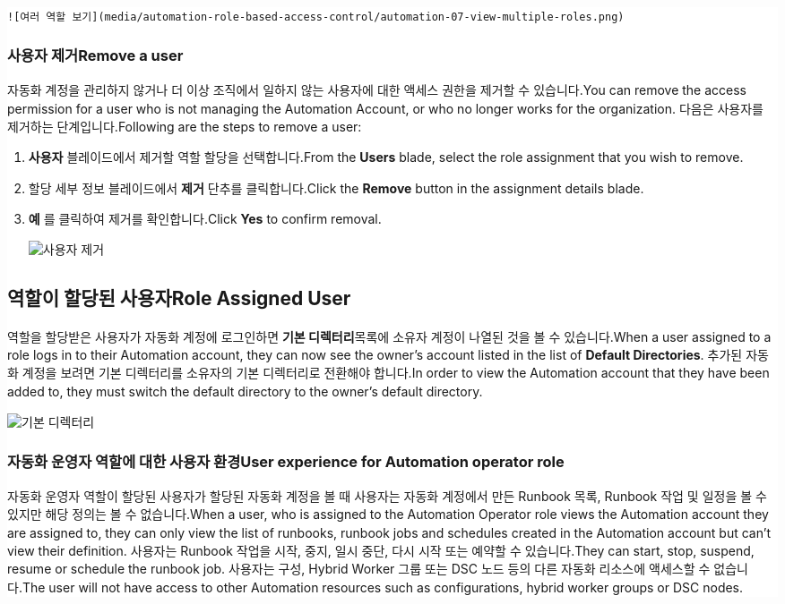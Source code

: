     ![여러 역할 보기](media/automation-role-based-access-control/automation-07-view-multiple-roles.png)  

### <a name="remove-a-user"></a><span data-ttu-id="a6e74-327">사용자 제거</span><span class="sxs-lookup"><span data-stu-id="a6e74-327">Remove a user</span></span>
<span data-ttu-id="a6e74-328">자동화 계정을 관리하지 않거나 더 이상 조직에서 일하지 않는 사용자에 대한 액세스 권한을 제거할 수 있습니다.</span><span class="sxs-lookup"><span data-stu-id="a6e74-328">You can remove the access permission for a user who is not managing the Automation Account, or who no longer works for the organization.</span></span> <span data-ttu-id="a6e74-329">다음은 사용자를 제거하는 단계입니다.</span><span class="sxs-lookup"><span data-stu-id="a6e74-329">Following are the steps to remove a user:</span></span> 

1. <span data-ttu-id="a6e74-330">**사용자** 블레이드에서 제거할 역할 할당을 선택합니다.</span><span class="sxs-lookup"><span data-stu-id="a6e74-330">From the **Users** blade, select the role assignment that you wish to remove.</span></span>
2. <span data-ttu-id="a6e74-331">할당 세부 정보 블레이드에서 **제거** 단추를 클릭합니다.</span><span class="sxs-lookup"><span data-stu-id="a6e74-331">Click the **Remove** button in the assignment details blade.</span></span>
3. <span data-ttu-id="a6e74-332">**예** 를 클릭하여 제거를 확인합니다.</span><span class="sxs-lookup"><span data-stu-id="a6e74-332">Click **Yes** to confirm removal.</span></span> 
   
   ![사용자 제거](media/automation-role-based-access-control/automation-08-remove-users.png)  

## <a name="role-assigned-user"></a><span data-ttu-id="a6e74-334">역할이 할당된 사용자</span><span class="sxs-lookup"><span data-stu-id="a6e74-334">Role Assigned User</span></span>
<span data-ttu-id="a6e74-335">역할을 할당받은 사용자가 자동화 계정에 로그인하면 **기본 디렉터리**목록에 소유자 계정이 나열된 것을 볼 수 있습니다.</span><span class="sxs-lookup"><span data-stu-id="a6e74-335">When a user assigned to a role logs in to their Automation account, they can now see the owner’s account listed in the list of **Default Directories**.</span></span> <span data-ttu-id="a6e74-336">추가된 자동화 계정을 보려면 기본 디렉터리를 소유자의 기본 디렉터리로 전환해야 합니다.</span><span class="sxs-lookup"><span data-stu-id="a6e74-336">In order to view the Automation account that they have been added to, they must switch the default directory to the owner’s default directory.</span></span>  

![기본 디렉터리](media/automation-role-based-access-control/automation-09-default-directory-in-role-assigned-user.png)  

### <a name="user-experience-for-automation-operator-role"></a><span data-ttu-id="a6e74-338">자동화 운영자 역할에 대한 사용자 환경</span><span class="sxs-lookup"><span data-stu-id="a6e74-338">User experience for Automation operator role</span></span>
<span data-ttu-id="a6e74-339">자동화 운영자 역할이 할당된 사용자가 할당된 자동화 계정을 볼 때 사용자는 자동화 계정에서 만든 Runbook 목록, Runbook 작업 및 일정을 볼 수 있지만 해당 정의는 볼 수 없습니다.</span><span class="sxs-lookup"><span data-stu-id="a6e74-339">When a user, who is assigned to the Automation Operator role views the Automation account they are assigned to, they can only view the list of runbooks, runbook jobs and schedules created in the Automation account but can’t view their definition.</span></span> <span data-ttu-id="a6e74-340">사용자는 Runbook 작업을 시작, 중지, 일시 중단, 다시 시작 또는 예약할 수 있습니다.</span><span class="sxs-lookup"><span data-stu-id="a6e74-340">They can start, stop, suspend, resume or schedule the runbook job.</span></span> <span data-ttu-id="a6e74-341">사용자는 구성, Hybrid Worker 그룹 또는 DSC 노드 등의 다른 자동화 리소스에 액세스할 수 없습니다.</span><span class="sxs-lookup"><span data-stu-id="a6e74-341">The user will not have access to other Automation resources such as configurations, hybrid worker groups or DSC nodes.</span></span>  
